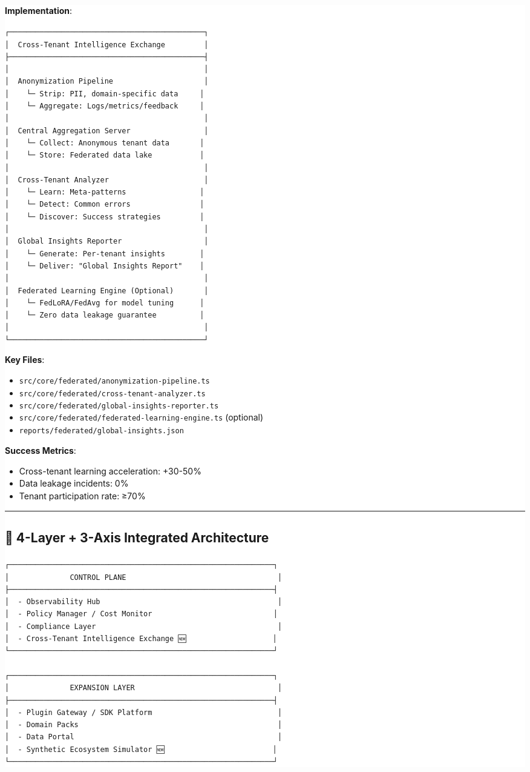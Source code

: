 **Implementation**:
```
┌─────────────────────────────────────────────┐
│  Cross-Tenant Intelligence Exchange         │
├─────────────────────────────────────────────┤
│                                             │
│  Anonymization Pipeline                     │
│    └─ Strip: PII, domain-specific data     │
│    └─ Aggregate: Logs/metrics/feedback     │
│                                             │
│  Central Aggregation Server                 │
│    └─ Collect: Anonymous tenant data       │
│    └─ Store: Federated data lake           │
│                                             │
│  Cross-Tenant Analyzer                      │
│    └─ Learn: Meta-patterns                 │
│    └─ Detect: Common errors                │
│    └─ Discover: Success strategies         │
│                                             │
│  Global Insights Reporter                   │
│    └─ Generate: Per-tenant insights        │
│    └─ Deliver: "Global Insights Report"    │
│                                             │
│  Federated Learning Engine (Optional)       │
│    └─ FedLoRA/FedAvg for model tuning      │
│    └─ Zero data leakage guarantee          │
│                                             │
└─────────────────────────────────────────────┘
```

**Key Files**:
- `src/core/federated/anonymization-pipeline.ts`
- `src/core/federated/cross-tenant-analyzer.ts`
- `src/core/federated/global-insights-reporter.ts`
- `src/core/federated/federated-learning-engine.ts` (optional)
- `reports/federated/global-insights.json`

**Success Metrics**:
- Cross-tenant learning acceleration: +30-50%
- Data leakage incidents: 0%
- Tenant participation rate: ≥70%

---

## 🧩 4-Layer + 3-Axis Integrated Architecture

```
┌─────────────────────────────────────────────────────────────┐
│              CONTROL PLANE                                   │
├─────────────────────────────────────────────────────────────┤
│  - Observability Hub                                         │
│  - Policy Manager / Cost Monitor                            │
│  - Compliance Layer                                          │
│  - Cross-Tenant Intelligence Exchange 🆕                    │
└─────────────────────────────────────────────────────────────┘

┌─────────────────────────────────────────────────────────────┐
│              EXPANSION LAYER                                 │
├─────────────────────────────────────────────────────────────┤
│  - Plugin Gateway / SDK Platform                             │
│  - Domain Packs                                              │
│  - Data Portal                                               │
│  - Synthetic Ecosystem Simulator 🆕                         │
└─────────────────────────────────────────────────────────────┘

```
